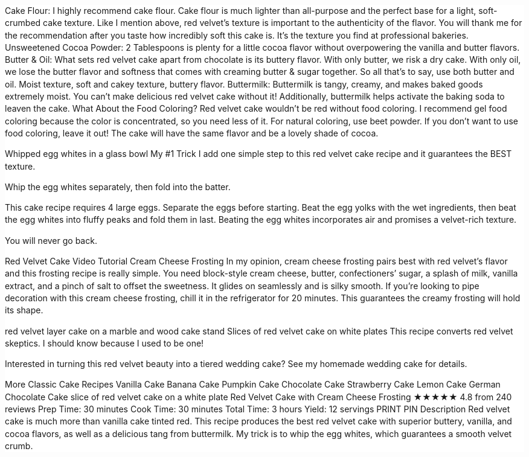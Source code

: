 Cake Flour: I highly recommend cake flour. Cake flour is much lighter than all-purpose and the perfect base for a light, soft-crumbed cake texture. Like I mention above, red velvet’s texture is important to the authenticity of the flavor. You will thank me for the recommendation after you taste how incredibly soft this cake is. It’s the texture you find at professional bakeries.
Unsweetened Cocoa Powder: 2 Tablespoons is plenty for a little cocoa flavor without overpowering the vanilla and butter flavors.
Butter & Oil: What sets red velvet cake apart from chocolate is its buttery flavor. With only butter, we risk a dry cake. With only oil, we lose the butter flavor and softness that comes with creaming butter & sugar together. So all that’s to say, use both butter and oil. Moist texture, soft and cakey texture, buttery flavor.
Buttermilk: Buttermilk is tangy, creamy, and makes baked goods extremely moist. You can’t make delicious red velvet cake without it! Additionally, buttermilk helps activate the baking soda to leaven the cake.
What About the Food Coloring?
Red velvet cake wouldn’t be red without food coloring. I recommend gel food coloring because the color is concentrated, so you need less of it. For natural coloring, use beet powder. If you don’t want to use food coloring, leave it out! The cake will have the same flavor and be a lovely shade of cocoa.

Whipped egg whites in a glass bowl
My #1 Trick
I add one simple step to this red velvet cake recipe and it guarantees the BEST texture.

Whip the egg whites separately, then fold into the batter.

This cake recipe requires 4 large eggs. Separate the eggs before starting. Beat the egg yolks with the wet ingredients, then beat the egg whites into fluffy peaks and fold them in last. Beating the egg whites incorporates air and promises a velvet-rich texture.

You will never go back.

Red Velvet Cake Video Tutorial
Cream Cheese Frosting
In my opinion, cream cheese frosting pairs best with red velvet’s flavor and this frosting recipe is really simple. You need block-style cream cheese, butter, confectioners’ sugar, a splash of milk, vanilla extract, and a pinch of salt to offset the sweetness. It glides on seamlessly and is silky smooth. If you’re looking to pipe decoration with this cream cheese frosting, chill it in the refrigerator for 20 minutes. This guarantees the creamy frosting will hold its shape.

red velvet layer cake on a marble and wood cake stand
Slices of red velvet cake on white plates
This recipe converts red velvet skeptics. I should know because I used to be one!

Interested in turning this red velvet beauty into a tiered wedding cake? See my homemade wedding cake for details.

More Classic Cake Recipes
Vanilla Cake
Banana Cake
Pumpkin Cake
Chocolate Cake
Strawberry Cake
Lemon Cake
German Chocolate Cake
slice of red velvet cake on a white plate
Red Velvet Cake with Cream Cheese Frosting
★★★★★
4.8 from 240 reviews
 Prep Time: 30 minutes Cook Time: 30 minutes Total Time: 3 hours Yield: 12 servings
PRINT
 PIN
Description
Red velvet cake is much more than vanilla cake tinted red. This recipe produces the best red velvet cake with superior buttery, vanilla, and cocoa flavors, as well as a delicious tang from buttermilk. My trick is to whip the egg whites, which guarantees a smooth velvet crumb.
